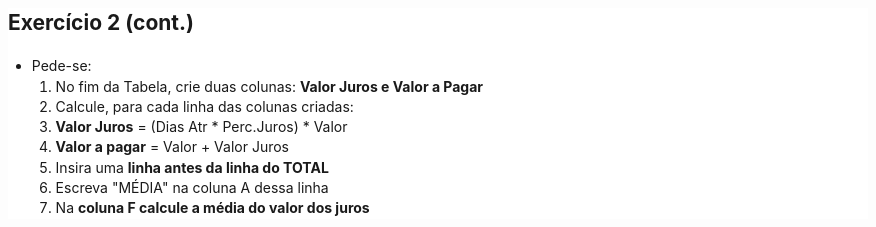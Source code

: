 ## Exercício **2** (cont.)

- Pede-se:
  1. No fim da Tabela, crie duas colunas: **Valor Juros e Valor a Pagar**
  1. Calcule, para cada linha das colunas criadas:
    1. **Valor Juros** = (Dias Atr \* Perc.Juros) \* Valor
    1. **Valor a pagar** = Valor + Valor Juros
  1. Insira uma **linha antes da linha do TOTAL**
    1. Escreva "MÉDIA" na coluna A dessa linha
    1. Na **coluna F calcule a média do valor dos juros**
